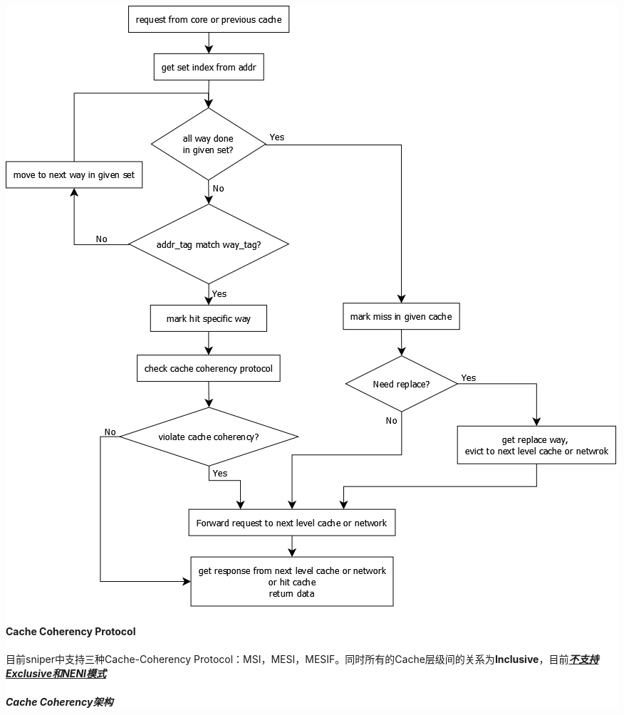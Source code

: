 ![cache-workflow](dia/cache_workflow.png)

#### Cache Coherency Protocol

目前sniper中支持三种Cache-Coherency Protocol：MSI，MESI，MESIF。同时所有的Cache层级间的关系为**Inclusive**，目前<u>***不支持Exclusive和NENI模式***</u>

##### Cache Coherency架构
